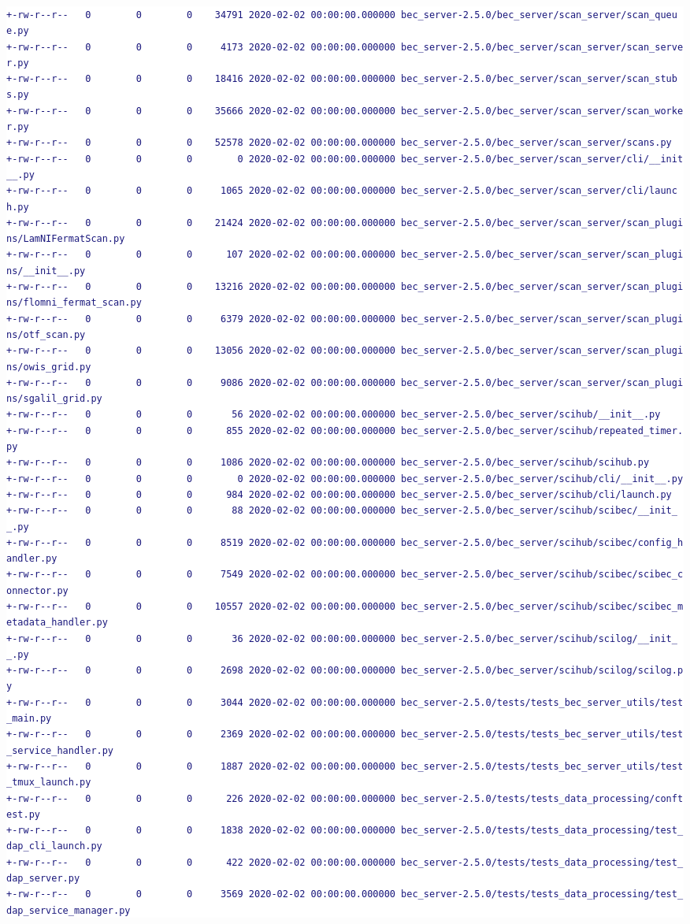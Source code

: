 ```diff
+-rw-r--r--   0        0        0    34791 2020-02-02 00:00:00.000000 bec_server-2.5.0/bec_server/scan_server/scan_queue.py
+-rw-r--r--   0        0        0     4173 2020-02-02 00:00:00.000000 bec_server-2.5.0/bec_server/scan_server/scan_server.py
+-rw-r--r--   0        0        0    18416 2020-02-02 00:00:00.000000 bec_server-2.5.0/bec_server/scan_server/scan_stubs.py
+-rw-r--r--   0        0        0    35666 2020-02-02 00:00:00.000000 bec_server-2.5.0/bec_server/scan_server/scan_worker.py
+-rw-r--r--   0        0        0    52578 2020-02-02 00:00:00.000000 bec_server-2.5.0/bec_server/scan_server/scans.py
+-rw-r--r--   0        0        0        0 2020-02-02 00:00:00.000000 bec_server-2.5.0/bec_server/scan_server/cli/__init__.py
+-rw-r--r--   0        0        0     1065 2020-02-02 00:00:00.000000 bec_server-2.5.0/bec_server/scan_server/cli/launch.py
+-rw-r--r--   0        0        0    21424 2020-02-02 00:00:00.000000 bec_server-2.5.0/bec_server/scan_server/scan_plugins/LamNIFermatScan.py
+-rw-r--r--   0        0        0      107 2020-02-02 00:00:00.000000 bec_server-2.5.0/bec_server/scan_server/scan_plugins/__init__.py
+-rw-r--r--   0        0        0    13216 2020-02-02 00:00:00.000000 bec_server-2.5.0/bec_server/scan_server/scan_plugins/flomni_fermat_scan.py
+-rw-r--r--   0        0        0     6379 2020-02-02 00:00:00.000000 bec_server-2.5.0/bec_server/scan_server/scan_plugins/otf_scan.py
+-rw-r--r--   0        0        0    13056 2020-02-02 00:00:00.000000 bec_server-2.5.0/bec_server/scan_server/scan_plugins/owis_grid.py
+-rw-r--r--   0        0        0     9086 2020-02-02 00:00:00.000000 bec_server-2.5.0/bec_server/scan_server/scan_plugins/sgalil_grid.py
+-rw-r--r--   0        0        0       56 2020-02-02 00:00:00.000000 bec_server-2.5.0/bec_server/scihub/__init__.py
+-rw-r--r--   0        0        0      855 2020-02-02 00:00:00.000000 bec_server-2.5.0/bec_server/scihub/repeated_timer.py
+-rw-r--r--   0        0        0     1086 2020-02-02 00:00:00.000000 bec_server-2.5.0/bec_server/scihub/scihub.py
+-rw-r--r--   0        0        0        0 2020-02-02 00:00:00.000000 bec_server-2.5.0/bec_server/scihub/cli/__init__.py
+-rw-r--r--   0        0        0      984 2020-02-02 00:00:00.000000 bec_server-2.5.0/bec_server/scihub/cli/launch.py
+-rw-r--r--   0        0        0       88 2020-02-02 00:00:00.000000 bec_server-2.5.0/bec_server/scihub/scibec/__init__.py
+-rw-r--r--   0        0        0     8519 2020-02-02 00:00:00.000000 bec_server-2.5.0/bec_server/scihub/scibec/config_handler.py
+-rw-r--r--   0        0        0     7549 2020-02-02 00:00:00.000000 bec_server-2.5.0/bec_server/scihub/scibec/scibec_connector.py
+-rw-r--r--   0        0        0    10557 2020-02-02 00:00:00.000000 bec_server-2.5.0/bec_server/scihub/scibec/scibec_metadata_handler.py
+-rw-r--r--   0        0        0       36 2020-02-02 00:00:00.000000 bec_server-2.5.0/bec_server/scihub/scilog/__init__.py
+-rw-r--r--   0        0        0     2698 2020-02-02 00:00:00.000000 bec_server-2.5.0/bec_server/scihub/scilog/scilog.py
+-rw-r--r--   0        0        0     3044 2020-02-02 00:00:00.000000 bec_server-2.5.0/tests/tests_bec_server_utils/test_main.py
+-rw-r--r--   0        0        0     2369 2020-02-02 00:00:00.000000 bec_server-2.5.0/tests/tests_bec_server_utils/test_service_handler.py
+-rw-r--r--   0        0        0     1887 2020-02-02 00:00:00.000000 bec_server-2.5.0/tests/tests_bec_server_utils/test_tmux_launch.py
+-rw-r--r--   0        0        0      226 2020-02-02 00:00:00.000000 bec_server-2.5.0/tests/tests_data_processing/conftest.py
+-rw-r--r--   0        0        0     1838 2020-02-02 00:00:00.000000 bec_server-2.5.0/tests/tests_data_processing/test_dap_cli_launch.py
+-rw-r--r--   0        0        0      422 2020-02-02 00:00:00.000000 bec_server-2.5.0/tests/tests_data_processing/test_dap_server.py
+-rw-r--r--   0        0        0     3569 2020-02-02 00:00:00.000000 bec_server-2.5.0/tests/tests_data_processing/test_dap_service_manager.py
```